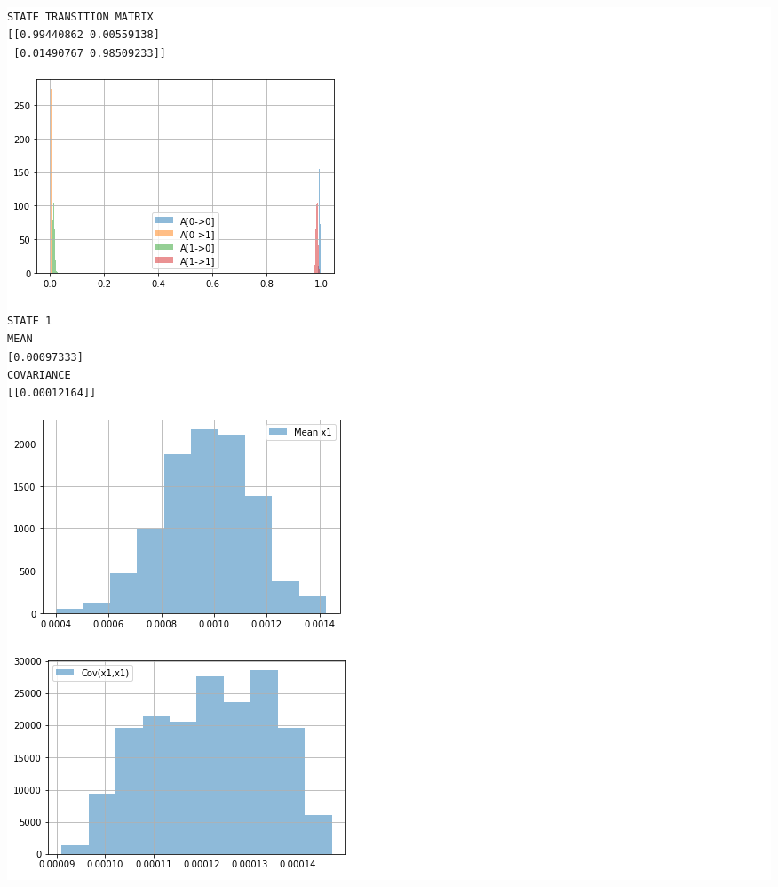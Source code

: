

    STATE TRANSITION MATRIX
    [[0.99440862 0.00559138]
     [0.01490767 0.98509233]]
    
    


    
![png](/images/gibbs/output_13_3.png)
    


    STATE 1
    MEAN
    [0.00097333]
    COVARIANCE
    [[0.00012164]]
    
    


    
![png](/images/gibbs/output_13_5.png)
    



    
![png](/images/gibbs/output_13_6.png)
    